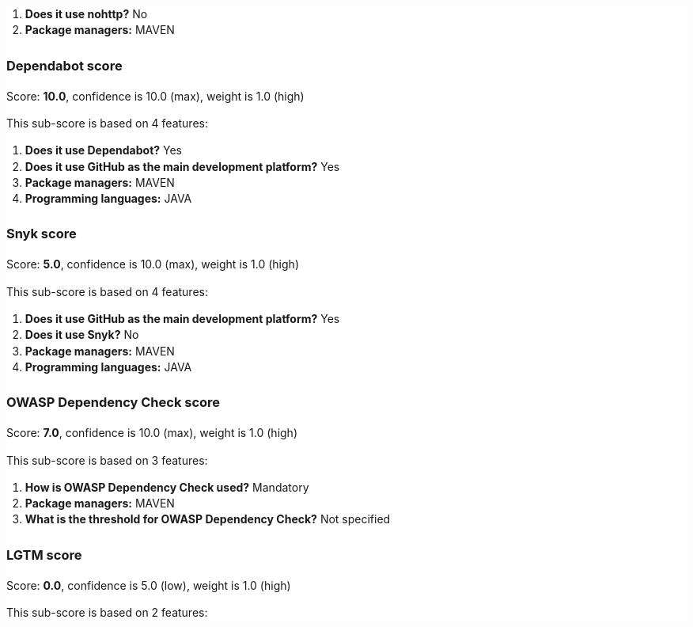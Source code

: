 1.  **Does it use nohttp?** No
1.  **Package managers:** MAVEN


### Dependabot score

Score: **10.0**, confidence is 10.0 (max), weight is 1.0 (high)





This sub-score is based on 4 features:



1.  **Does it use Dependabot?** Yes
1.  **Does it use GitHub as the main development platform?** Yes
1.  **Package managers:** MAVEN
1.  **Programming languages:** JAVA


### Snyk score

Score: **5.0**, confidence is 10.0 (max), weight is 1.0 (high)





This sub-score is based on 4 features:



1.  **Does it use GitHub as the main development platform?** Yes
1.  **Does it use Snyk?** No
1.  **Package managers:** MAVEN
1.  **Programming languages:** JAVA


### OWASP Dependency Check score

Score: **7.0**, confidence is 10.0 (max), weight is 1.0 (high)





This sub-score is based on 3 features:



1.  **How is OWASP Dependency Check used?** Mandatory
1.  **Package managers:** MAVEN
1.  **What is the threshold for OWASP Dependency Check?** Not specified


### LGTM score

Score: **0.0**, confidence is 5.0 (low), weight is 1.0 (high)





This sub-score is based on 2 features:
